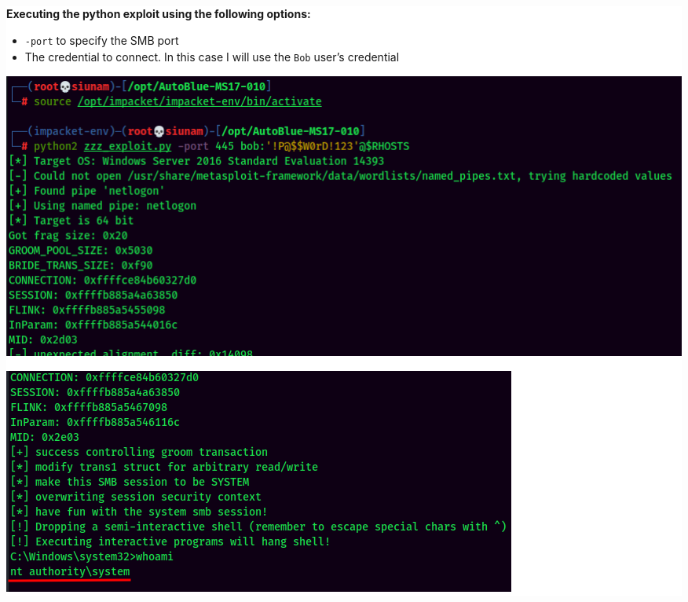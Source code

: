 **Executing the python exploit using the following options:**

- `-port` to specify the SMB port
- The credential to connect. In this case I will use the `Bob` user’s credential

![](https://github.com/siunam321/CTF-Writeups/blob/main/TryHackMe/Relevant/images/a9.png)

![](https://github.com/siunam321/CTF-Writeups/blob/main/TryHackMe/Relevant/images/a10.png)

